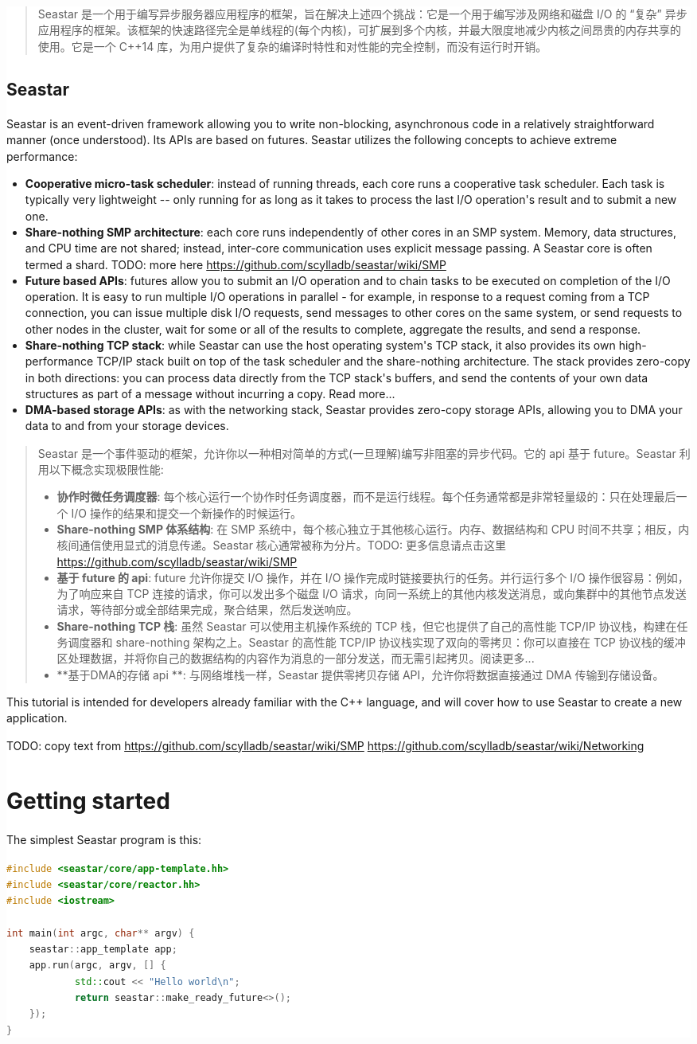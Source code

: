 > Seastar 是一个用于编写异步服务器应用程序的框架，旨在解决上述四个挑战：它是一个用于编写涉及网络和磁盘 I/O 的 “复杂” 异步应用程序的框架。该框架的快速路径完全是单线程的(每个内核)，可扩展到多个内核，并最大限度地减少内核之间昂贵的内存共享的使用。它是一个 C++14 库，为用户提供了复杂的编译时特性和对性能的完全控制，而没有运行时开销。

## Seastar


Seastar is an event-driven framework allowing you to write non-blocking, asynchronous code in a relatively straightforward manner (once understood). Its APIs are based on futures.  Seastar utilizes the following concepts to achieve extreme performance:

* **Cooperative micro-task scheduler**: instead of running threads, each core runs a cooperative task scheduler. Each task is typically very lightweight -- only running for as long as it takes to process the last I/O operation's result and to submit a new one.
* **Share-nothing SMP architecture**: each core runs independently of other cores in an SMP system. Memory, data structures, and CPU time are not shared; instead, inter-core communication uses explicit message passing. A Seastar core is often termed a shard. TODO: more here https://github.com/scylladb/seastar/wiki/SMP
* **Future based APIs**: futures allow you to submit an I/O operation and to chain tasks to be executed on completion of the I/O operation. It is easy to run multiple I/O operations in parallel - for example, in response to a request coming from a TCP connection, you can issue multiple disk I/O requests, send messages to other cores on the same system, or send requests to other nodes in the cluster, wait for some or all of the results to complete, aggregate the results, and send a response.
* **Share-nothing TCP stack**: while Seastar can use the host operating system's TCP stack, it also provides its own high-performance TCP/IP stack built on top of the task scheduler and the share-nothing architecture. The stack provides zero-copy in both directions: you can process data directly from the TCP stack's buffers, and send the contents of your own data structures as part of a message without incurring a copy. Read more...
* **DMA-based storage APIs**: as with the networking stack, Seastar provides zero-copy storage APIs, allowing you to DMA your data to and from your storage devices.

> Seastar 是一个事件驱动的框架，允许你以一种相对简单的方式(一旦理解)编写非阻塞的异步代码。它的 api 基于 future。Seastar 利用以下概念实现极限性能:
>
> * **协作时微任务调度器**: 每个核心运行一个协作时任务调度器，而不是运行线程。每个任务通常都是非常轻量级的：只在处理最后一个 I/O 操作的结果和提交一个新操作的时候运行。
> * **Share-nothing SMP 体系结构**: 在 SMP 系统中，每个核心独立于其他核心运行。内存、数据结构和 CPU 时间不共享；相反，内核间通信使用显式的消息传递。Seastar 核心通常被称为分片。TODO: 更多信息请点击这里 https://github.com/scylladb/seastar/wiki/SMP
> * **基于 future 的 api**: future 允许你提交 I/O 操作，并在 I/O 操作完成时链接要执行的任务。并行运行多个 I/O 操作很容易：例如，为了响应来自 TCP 连接的请求，你可以发出多个磁盘 I/O 请求，向同一系统上的其他内核发送消息，或向集群中的其他节点发送请求，等待部分或全部结果完成，聚合结果，然后发送响应。
> * **Share-nothing TCP 栈**: 虽然 Seastar 可以使用主机操作系统的 TCP 栈，但它也提供了自己的高性能 TCP/IP 协议栈，构建在任务调度器和 share-nothing 架构之上。Seastar 的高性能 TCP/IP 协议栈实现了双向的零拷贝：你可以直接在 TCP 协议栈的缓冲区处理数据，并将你自己的数据结构的内容作为消息的一部分发送，而无需引起拷贝。阅读更多...
> * **基于DMA的存储 api **: 与网络堆栈一样，Seastar 提供零拷贝存储 API，允许你将数据直接通过 DMA 传输到存储设备。

This tutorial is intended for developers already familiar with the C++ language, and will cover how to use Seastar to create a new application.

TODO: copy text from https://github.com/scylladb/seastar/wiki/SMP
https://github.com/scylladb/seastar/wiki/Networking

# Getting started

The simplest Seastar program is this:

```cpp
#include <seastar/core/app-template.hh>
#include <seastar/core/reactor.hh>
#include <iostream>

int main(int argc, char** argv) {
    seastar::app_template app;
    app.run(argc, argv, [] {
            std::cout << "Hello world\n";
            return seastar::make_ready_future<>();
    });
}
```
